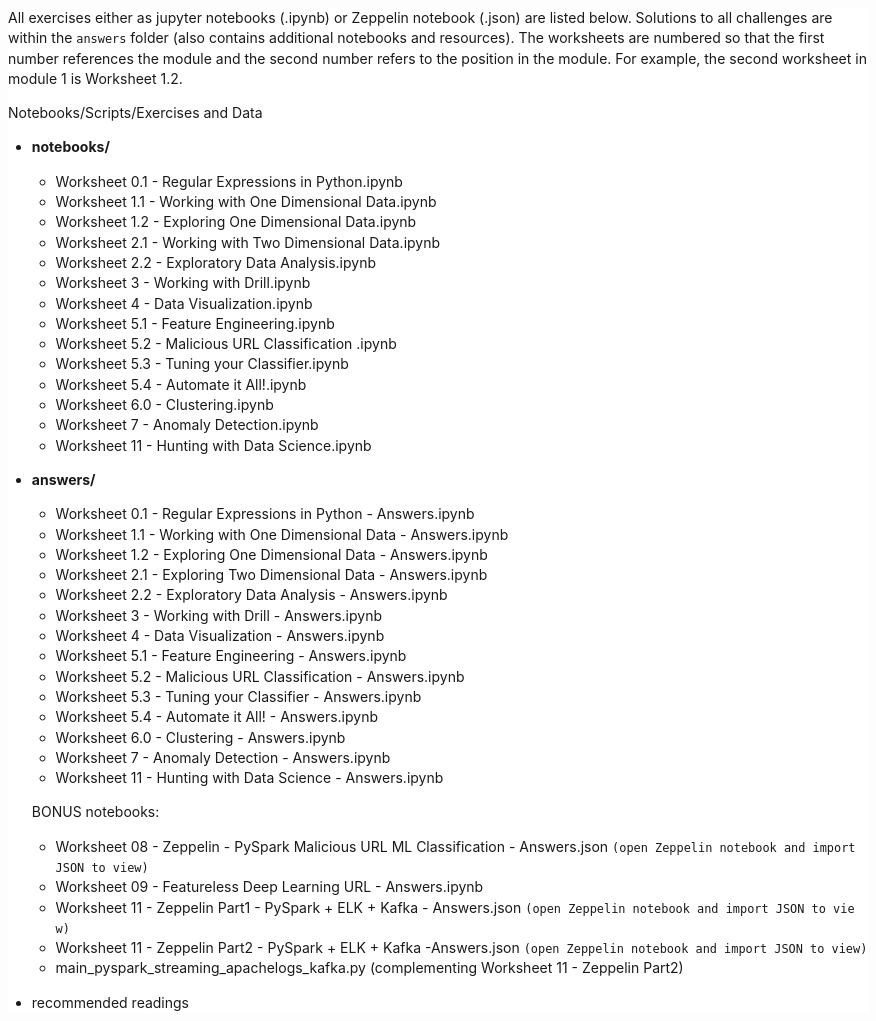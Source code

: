 
All exercises either as jupyter notebooks (.ipynb) or Zeppelin notebook (.json) are listed below.
Solutions to all challenges are within the ```answers``` folder (also contains additional notebooks and resources).  The worksheets are numbered so that the first number references the module and the second number refers to the position in the module.  For example, the second worksheet in module 1 is Worksheet 1.2.  

Notebooks/Scripts/Exercises and Data

- **notebooks/**
    - Worksheet 0.1 - Regular Expressions in Python.ipynb
    - Worksheet 1.1 - Working with One Dimensional Data.ipynb
    - Worksheet 1.2 - Exploring One Dimensional Data.ipynb
    - Worksheet 2.1 - Working with Two Dimensional Data.ipynb
    - Worksheet 2.2 - Exploratory Data Analysis.ipynb
    - Worksheet 3 - Working with Drill.ipynb
    - Worksheet 4 - Data Visualization.ipynb
    - Worksheet 5.1 - Feature Engineering.ipynb
    - Worksheet 5.2 - Malicious URL Classification .ipynb
    - Worksheet 5.3 - Tuning your Classifier.ipynb
    - Worksheet 5.4 - Automate it All!.ipynb
    - Worksheet 6.0 - Clustering.ipynb
    - Worksheet 7 - Anomaly Detection.ipynb
    - Worksheet 11 - Hunting with Data Science.ipynb

- **answers/**

    - Worksheet 0.1 - Regular Expressions in Python - Answers.ipynb
    - Worksheet 1.1 - Working with One Dimensional Data - Answers.ipynb
    - Worksheet 1.2 - Exploring One Dimensional Data - Answers.ipynb
    - Worksheet 2.1 - Exploring Two Dimensional Data - Answers.ipynb
    - Worksheet 2.2 - Exploratory Data Analysis - Answers.ipynb
    - Worksheet 3 - Working with Drill - Answers.ipynb
    - Worksheet 4 - Data Visualization - Answers.ipynb
    - Worksheet 5.1 - Feature Engineering - Answers.ipynb
    - Worksheet 5.2 - Malicious URL Classification - Answers.ipynb
    - Worksheet 5.3 - Tuning your Classifier - Answers.ipynb
    - Worksheet 5.4 - Automate it All! - Answers.ipynb
    - Worksheet 6.0 - Clustering - Answers.ipynb
    - Worksheet 7 - Anomaly Detection - Answers.ipynb
    - Worksheet 11 - Hunting with Data Science - Answers.ipynb

    
    
    BONUS notebooks:
    
    - Worksheet 08 - Zeppelin - PySpark Malicious URL ML Classification - Answers.json ```(open Zeppelin notebook and import JSON to view)```
    - Worksheet 09 - Featureless Deep Learning URL - Answers.ipynb
    - Worksheet 11 - Zeppelin Part1 - PySpark + ELK + Kafka - Answers.json ```(open Zeppelin notebook and import JSON to view)```
    - Worksheet 11 - Zeppelin Part2 - PySpark + ELK + Kafka -Answers.json ```(open Zeppelin notebook and import JSON to view)```
    - main_pyspark_streaming_apachelogs_kafka.py (complementing Worksheet 11 - Zeppelin Part2)

- recommended readings
